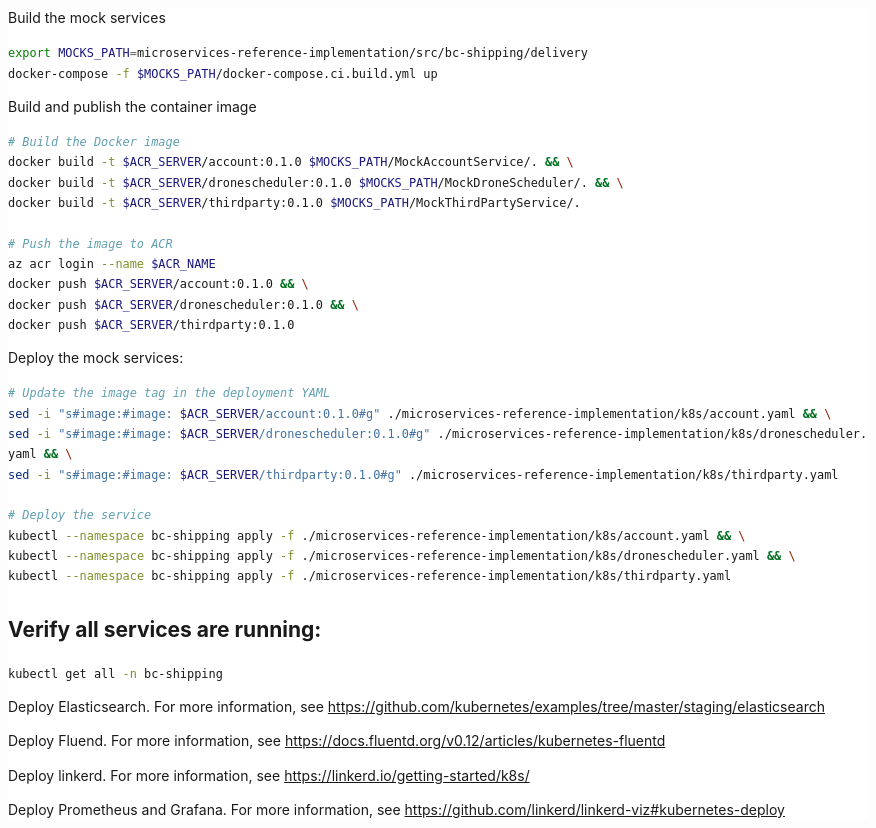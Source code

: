 Build the mock services

```bash
export MOCKS_PATH=microservices-reference-implementation/src/bc-shipping/delivery
docker-compose -f $MOCKS_PATH/docker-compose.ci.build.yml up
```

Build and publish the container image 

```bash
# Build the Docker image
docker build -t $ACR_SERVER/account:0.1.0 $MOCKS_PATH/MockAccountService/. && \
docker build -t $ACR_SERVER/dronescheduler:0.1.0 $MOCKS_PATH/MockDroneScheduler/. && \
docker build -t $ACR_SERVER/thirdparty:0.1.0 $MOCKS_PATH/MockThirdPartyService/. 

# Push the image to ACR
az acr login --name $ACR_NAME
docker push $ACR_SERVER/account:0.1.0 && \
docker push $ACR_SERVER/dronescheduler:0.1.0 && \
docker push $ACR_SERVER/thirdparty:0.1.0
```

Deploy the mock services:

```bash
# Update the image tag in the deployment YAML
sed -i "s#image:#image: $ACR_SERVER/account:0.1.0#g" ./microservices-reference-implementation/k8s/account.yaml && \
sed -i "s#image:#image: $ACR_SERVER/dronescheduler:0.1.0#g" ./microservices-reference-implementation/k8s/dronescheduler.yaml && \
sed -i "s#image:#image: $ACR_SERVER/thirdparty:0.1.0#g" ./microservices-reference-implementation/k8s/thirdparty.yaml 

# Deploy the service
kubectl --namespace bc-shipping apply -f ./microservices-reference-implementation/k8s/account.yaml && \
kubectl --namespace bc-shipping apply -f ./microservices-reference-implementation/k8s/dronescheduler.yaml && \
kubectl --namespace bc-shipping apply -f ./microservices-reference-implementation/k8s/thirdparty.yaml
```

## Verify all services are running:

```bash
kubectl get all -n bc-shipping
```

Deploy Elasticsearch. For more information, see https://github.com/kubernetes/examples/tree/master/staging/elasticsearch

Deploy Fluend. For more information, see https://docs.fluentd.org/v0.12/articles/kubernetes-fluentd

Deploy linkerd. For more information, see https://linkerd.io/getting-started/k8s/

Deploy Prometheus and Grafana. For more information, see https://github.com/linkerd/linkerd-viz#kubernetes-deploy
